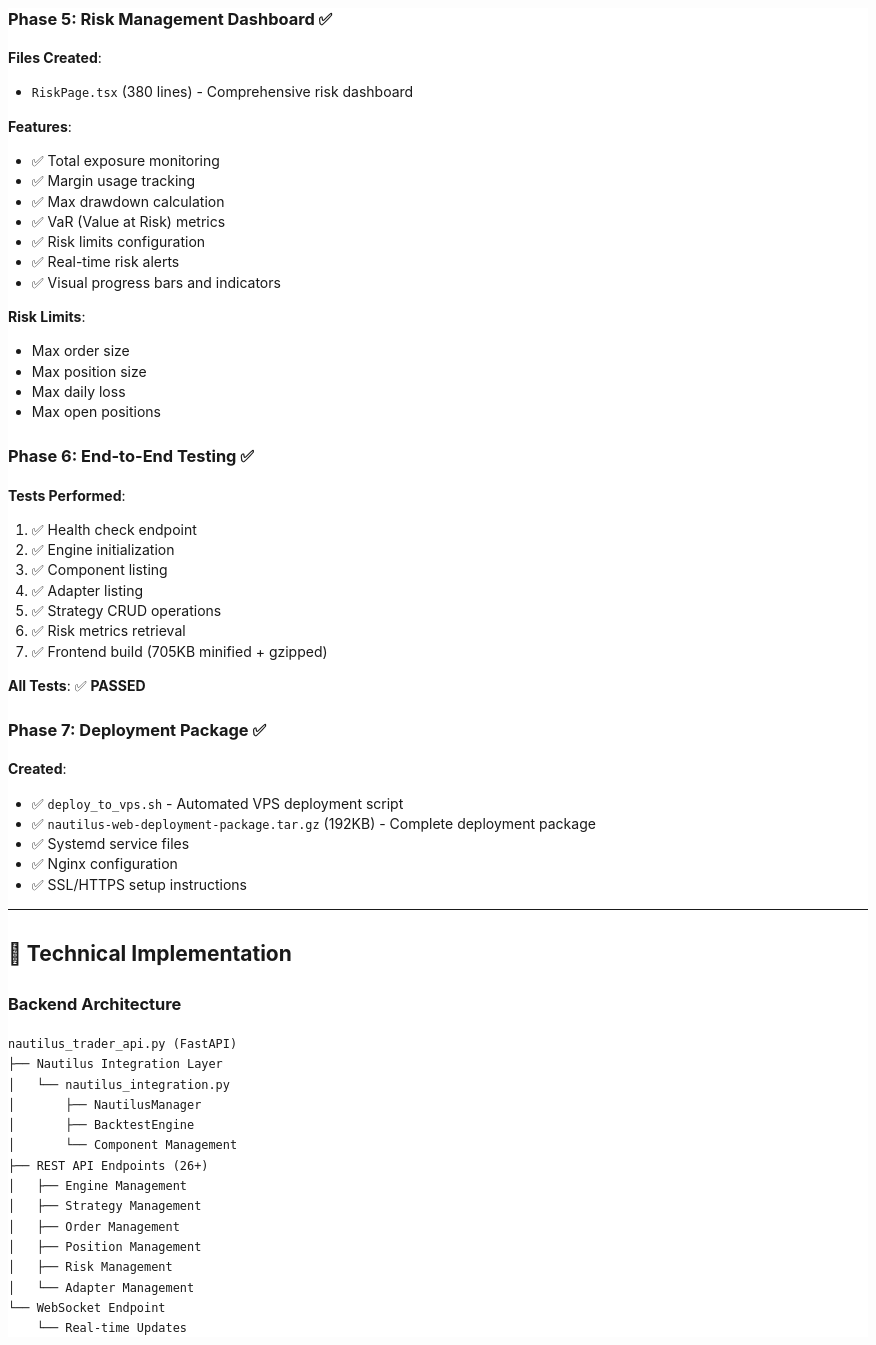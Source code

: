 ### Phase 5: Risk Management Dashboard ✅

**Files Created**:
- `RiskPage.tsx` (380 lines) - Comprehensive risk dashboard

**Features**:
- ✅ Total exposure monitoring
- ✅ Margin usage tracking
- ✅ Max drawdown calculation
- ✅ VaR (Value at Risk) metrics
- ✅ Risk limits configuration
- ✅ Real-time risk alerts
- ✅ Visual progress bars and indicators

**Risk Limits**:
- Max order size
- Max position size
- Max daily loss
- Max open positions

### Phase 6: End-to-End Testing ✅

**Tests Performed**:
1. ✅ Health check endpoint
2. ✅ Engine initialization
3. ✅ Component listing
4. ✅ Adapter listing
5. ✅ Strategy CRUD operations
6. ✅ Risk metrics retrieval
7. ✅ Frontend build (705KB minified + gzipped)

**All Tests**: ✅ **PASSED**

### Phase 7: Deployment Package ✅

**Created**:
- ✅ `deploy_to_vps.sh` - Automated VPS deployment script
- ✅ `nautilus-web-deployment-package.tar.gz` (192KB) - Complete deployment package
- ✅ Systemd service files
- ✅ Nginx configuration
- ✅ SSL/HTTPS setup instructions

---

## 🔧 Technical Implementation

### Backend Architecture

```
nautilus_trader_api.py (FastAPI)
├── Nautilus Integration Layer
│   └── nautilus_integration.py
│       ├── NautilusManager
│       ├── BacktestEngine
│       └── Component Management
├── REST API Endpoints (26+)
│   ├── Engine Management
│   ├── Strategy Management
│   ├── Order Management
│   ├── Position Management
│   ├── Risk Management
│   └── Adapter Management
└── WebSocket Endpoint
    └── Real-time Updates
```
